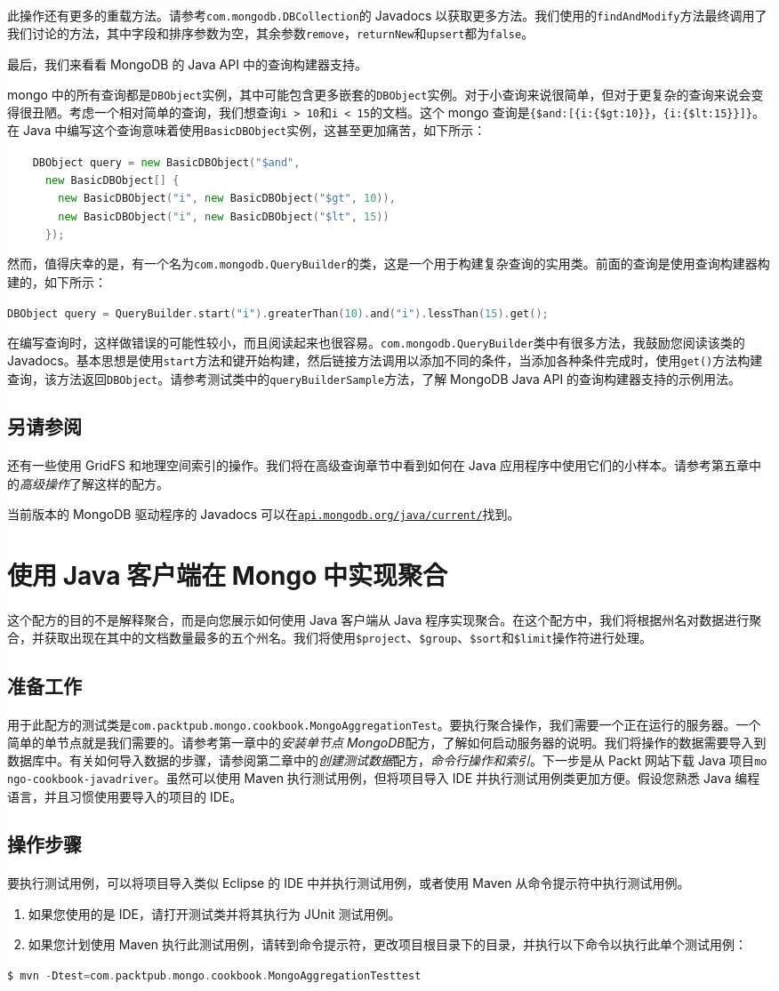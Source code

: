 此操作还有更多的重载方法。请参考`com.mongodb.DBCollection`的 Javadocs 以获取更多方法。我们使用的`findAndModify`方法最终调用了我们讨论的方法，其中字段和排序参数为空，其余参数`remove`，`returnNew`和`upsert`都为`false`。

最后，我们来看看 MongoDB 的 Java API 中的查询构建器支持。

mongo 中的所有查询都是`DBObject`实例，其中可能包含更多嵌套的`DBObject`实例。对于小查询来说很简单，但对于更复杂的查询来说会变得很丑陋。考虑一个相对简单的查询，我们想查询`i > 10`和`i < 15`的文档。这个 mongo 查询是`{$and:[{i:{$gt:10}}`，`{i:{$lt:15}}]}`。在 Java 中编写这个查询意味着使用`BasicDBObject`实例，这甚至更加痛苦，如下所示：

```go
    DBObject query = new BasicDBObject("$and",
      new BasicDBObject[] {
        new BasicDBObject("i", new BasicDBObject("$gt", 10)),
        new BasicDBObject("i", new BasicDBObject("$lt", 15))
      });
```

然而，值得庆幸的是，有一个名为`com.mongodb.QueryBuilder`的类，这是一个用于构建复杂查询的实用类。前面的查询是使用查询构建器构建的，如下所示：

```go
DBObject query = QueryBuilder.start("i").greaterThan(10).and("i").lessThan(15).get();
```

在编写查询时，这样做错误的可能性较小，而且阅读起来也很容易。`com.mongodb.QueryBuilder`类中有很多方法，我鼓励您阅读该类的 Javadocs。基本思想是使用`start`方法和键开始构建，然后链接方法调用以添加不同的条件，当添加各种条件完成时，使用`get()`方法构建查询，该方法返回`DBObject`。请参考测试类中的`queryBuilderSample`方法，了解 MongoDB Java API 的查询构建器支持的示例用法。

## 另请参阅

还有一些使用 GridFS 和地理空间索引的操作。我们将在高级查询章节中看到如何在 Java 应用程序中使用它们的小样本。请参考第五章中的*高级操作*了解这样的配方。

当前版本的 MongoDB 驱动程序的 Javadocs 可以在[`api.mongodb.org/java/current/`](https://api.mongodb.org/java/current/)找到。

# 使用 Java 客户端在 Mongo 中实现聚合

这个配方的目的不是解释聚合，而是向您展示如何使用 Java 客户端从 Java 程序实现聚合。在这个配方中，我们将根据州名对数据进行聚合，并获取出现在其中的文档数量最多的五个州名。我们将使用`$project`、`$group`、`$sort`和`$limit`操作符进行处理。

## 准备工作

用于此配方的测试类是`com.packtpub.mongo.cookbook.MongoAggregationTest`。要执行聚合操作，我们需要一个正在运行的服务器。一个简单的单节点就是我们需要的。请参考第一章中的*安装单节点 MongoDB*配方，了解如何启动服务器的说明。我们将操作的数据需要导入到数据库中。有关如何导入数据的步骤，请参阅第二章中的*创建测试数据*配方，*命令行操作和索引*。下一步是从 Packt 网站下载 Java 项目`mongo-cookbook-javadriver`。虽然可以使用 Maven 执行测试用例，但将项目导入 IDE 并执行测试用例类更加方便。假设您熟悉 Java 编程语言，并且习惯使用要导入的项目的 IDE。

## 操作步骤

要执行测试用例，可以将项目导入类似 Eclipse 的 IDE 中并执行测试用例，或者使用 Maven 从命令提示符中执行测试用例。

1.  如果您使用的是 IDE，请打开测试类并将其执行为 JUnit 测试用例。

1.  如果您计划使用 Maven 执行此测试用例，请转到命令提示符，更改项目根目录下的目录，并执行以下命令以执行此单个测试用例：

```go
$ mvn -Dtest=com.packtpub.mongo.cookbook.MongoAggregationTesttest

```
